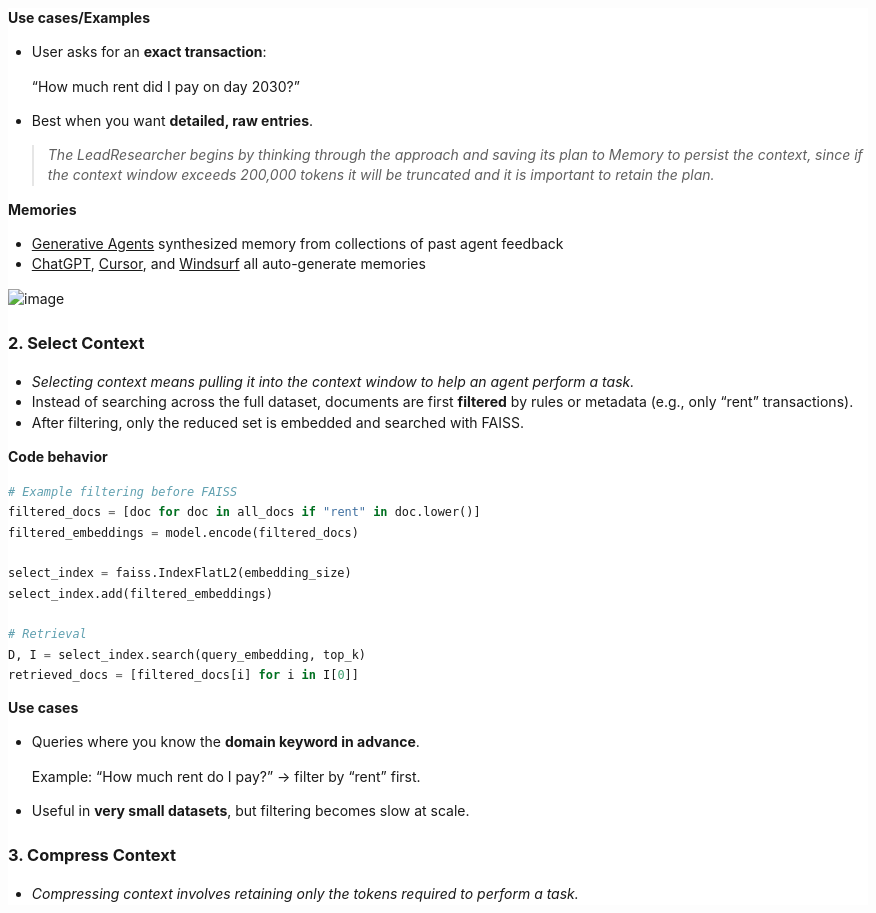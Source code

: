 **Use cases/Examples**

- User asks for an **exact transaction**:
    
    “How much rent did I pay on day 2030?”
    
- Best when you want **detailed, raw entries**.

> *The LeadResearcher begins by thinking through the approach and saving its plan to Memory to persist the context, since if the context window exceeds 200,000 tokens it will be truncated and it is important to retain the plan.*
> 

**Memories**

- [Generative Agents](https://ar5iv.labs.arxiv.org/html/2304.03442) synthesized memory from collections of past agent feedback
- [ChatGPT](https://help.openai.com/en/articles/8590148-memory-faq), [Cursor](https://forum.cursor.com/t/0-51-memories-feature/98509), and [Windsurf](https://docs.windsurf.com/windsurf/cascade/memories) all auto-generate memories

<img width="1504" height="920" alt="image" src="https://github.com/user-attachments/assets/9dd18189-d896-4e7c-9656-3c5d232e3ec7" />


### 2. Select Context

- *Selecting context means pulling it into the context window to help an agent perform a task.*
- Instead of searching across the full dataset, documents are first **filtered** by rules or metadata (e.g., only “rent” transactions).
- After filtering, only the reduced set is embedded and searched with FAISS.

**Code behavior**

```python
# Example filtering before FAISS
filtered_docs = [doc for doc in all_docs if "rent" in doc.lower()]
filtered_embeddings = model.encode(filtered_docs)

select_index = faiss.IndexFlatL2(embedding_size)
select_index.add(filtered_embeddings)

# Retrieval
D, I = select_index.search(query_embedding, top_k)
retrieved_docs = [filtered_docs[i] for i in I[0]]
```

**Use cases**

- Queries where you know the **domain keyword in advance**.
    
    Example: “How much rent do I pay?” → filter by “rent” first.
    
- Useful in **very small datasets**, but filtering becomes slow at scale.

### 3. Compress Context

- *Compressing context involves retaining only the tokens required to perform a task.*

